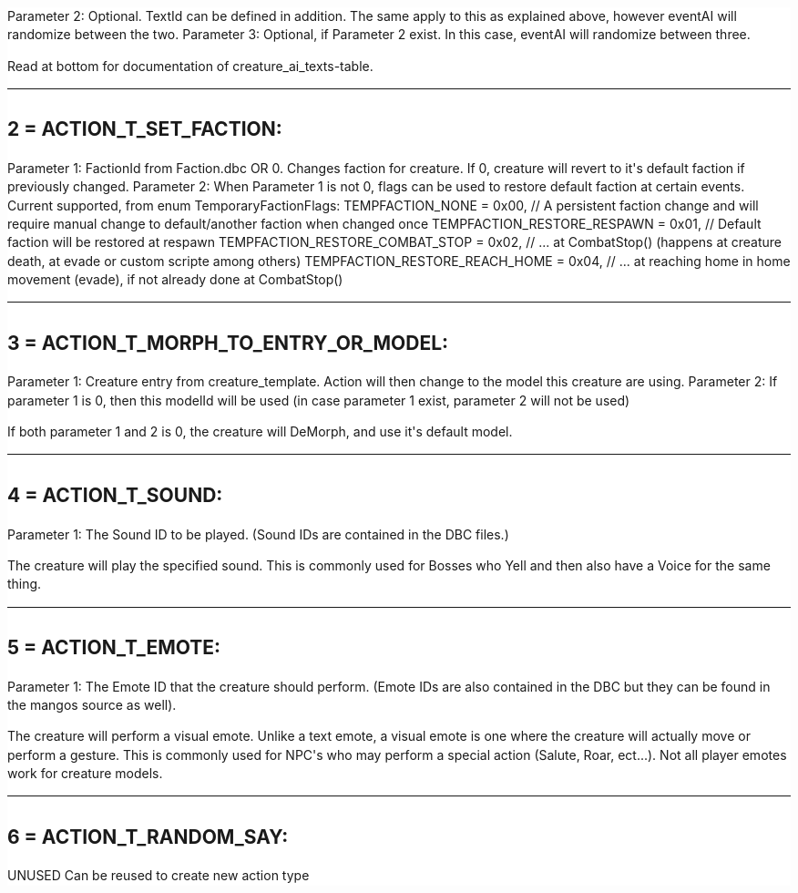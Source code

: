 Parameter 2: Optional. TextId can be defined in addition. The same apply to this as explained above, however eventAI will randomize between the two.
Parameter 3: Optional, if Parameter 2 exist. In this case, eventAI will randomize between three.

Read at bottom for documentation of creature_ai_texts-table.

-------------------------
2 = ACTION_T_SET_FACTION:
-------------------------
Parameter 1: FactionId from Faction.dbc OR 0. Changes faction for creature. If 0, creature will revert to it's default faction if previously changed.
Parameter 2: When Parameter 1 is not 0, flags can be used to restore default faction at certain events. Current supported, from enum TemporaryFactionFlags:
                TEMPFACTION_NONE                    = 0x00,  // A persistent faction change and will require manual change to default/another faction when changed once
                TEMPFACTION_RESTORE_RESPAWN         = 0x01,  // Default faction will be restored at respawn
                TEMPFACTION_RESTORE_COMBAT_STOP     = 0x02,  // ... at CombatStop() (happens at creature death, at evade or custom scripte among others)
                TEMPFACTION_RESTORE_REACH_HOME      = 0x04,  // ... at reaching home in home movement (evade), if not already done at CombatStop()

-------------------------------------
3 = ACTION_T_MORPH_TO_ENTRY_OR_MODEL:
-------------------------------------
Parameter 1: Creature entry from creature_template. Action will then change to the model this creature are using.
Parameter 2: If parameter 1 is 0, then this modelId will be used (in case parameter 1 exist, parameter 2 will not be used)

If both parameter 1 and 2 is 0, the creature will DeMorph, and use it's default model.

-------------------
4 = ACTION_T_SOUND:
-------------------
Parameter 1: The Sound ID to be played. (Sound IDs are contained in the DBC files.)

The creature will play the specified sound.
This is commonly used for Bosses who Yell and then also have a Voice for the same thing.

-------------------
5 = ACTION_T_EMOTE:
-------------------
Parameter 1: The Emote ID that the creature should perform. (Emote IDs are also contained in the DBC but they can be found in the mangos source as well).

The creature will perform a visual emote. Unlike a text emote, a visual emote is one where the creature will actually move or perform a gesture.
This is commonly used for NPC's who may perform a special action (Salute, Roar, ect...). Not all player emotes work for creature models.

------------------------
6 = ACTION_T_RANDOM_SAY:
------------------------
UNUSED       Can be reused to create new action type
